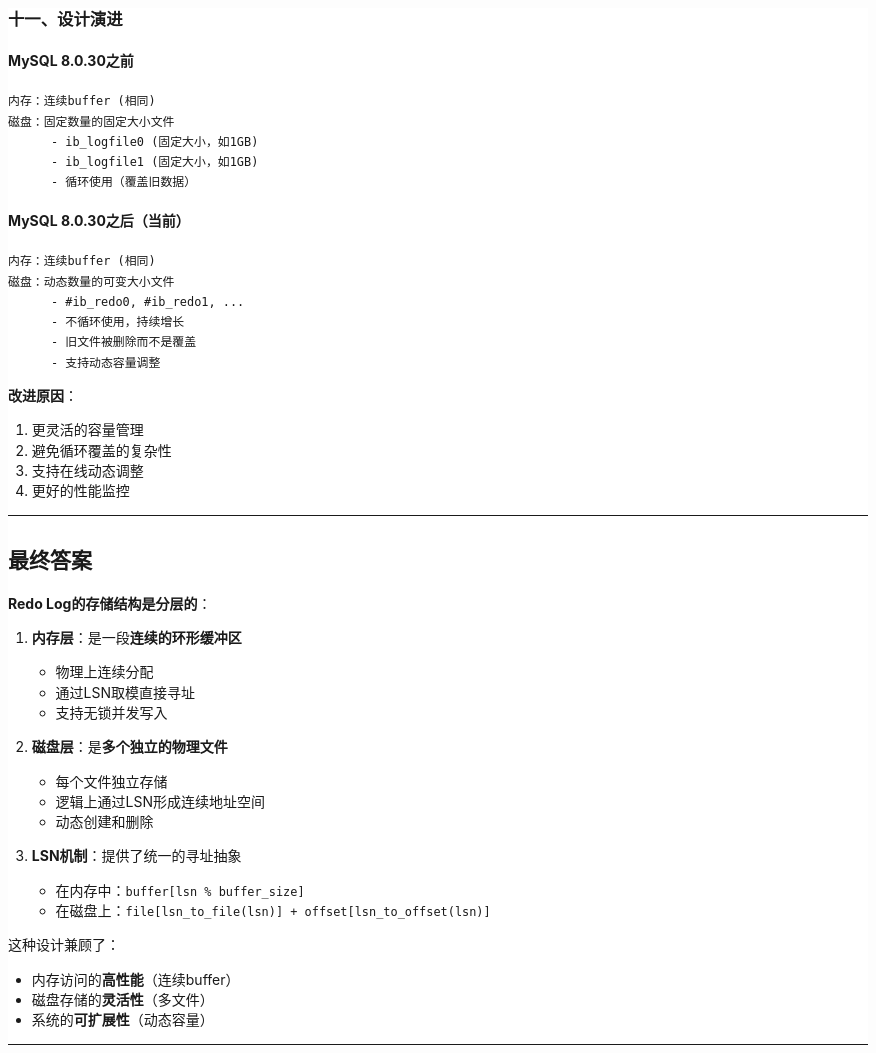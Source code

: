 
### 十一、设计演进

#### MySQL 8.0.30之前

```
内存：连续buffer (相同)
磁盘：固定数量的固定大小文件
      - ib_logfile0 (固定大小，如1GB)
      - ib_logfile1 (固定大小，如1GB)
      - 循环使用（覆盖旧数据）
```

#### MySQL 8.0.30之后（当前）

```
内存：连续buffer (相同)
磁盘：动态数量的可变大小文件
      - #ib_redo0, #ib_redo1, ...
      - 不循环使用，持续增长
      - 旧文件被删除而不是覆盖
      - 支持动态容量调整
```

**改进原因**：
1. 更灵活的容量管理
2. 避免循环覆盖的复杂性
3. 支持在线动态调整
4. 更好的性能监控

---

## 最终答案

**Redo Log的存储结构是分层的**：

1. **内存层**：是一段**连续的环形缓冲区**
   - 物理上连续分配
   - 通过LSN取模直接寻址
   - 支持无锁并发写入

2. **磁盘层**：是**多个独立的物理文件**
   - 每个文件独立存储
   - 逻辑上通过LSN形成连续地址空间
   - 动态创建和删除

3. **LSN机制**：提供了统一的寻址抽象
   - 在内存中：`buffer[lsn % buffer_size]`
   - 在磁盘上：`file[lsn_to_file(lsn)] + offset[lsn_to_offset(lsn)]`

这种设计兼顾了：
- 内存访问的**高性能**（连续buffer）
- 磁盘存储的**灵活性**（多文件）
- 系统的**可扩展性**（动态容量）

---